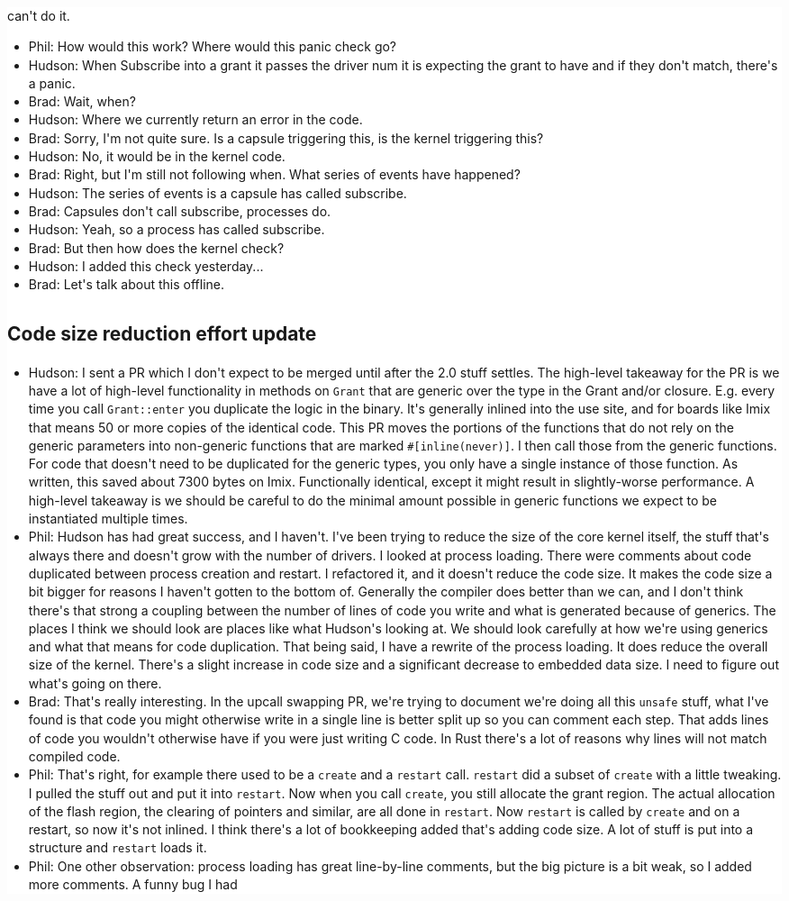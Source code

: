   can't do it.
* Phil: How would this work? Where would this panic check go?
* Hudson: When Subscribe into a grant it passes the driver num it is expecting
  the grant to have and if they don't match, there's a panic.
* Brad: Wait, when?
* Hudson: Where we currently return an error in the code.
* Brad: Sorry, I'm not quite sure. Is a capsule triggering this, is the kernel
  triggering this?
* Hudson: No, it would be in the kernel code.
* Brad: Right, but I'm still not following when. What series of events have
  happened?
* Hudson: The series of events is a capsule has called subscribe.
* Brad: Capsules don't call subscribe, processes do.
* Hudson: Yeah, so a process has called subscribe.
* Brad: But then how does the kernel check?
* Hudson: I added this check yesterday...
* Brad: Let's talk about this offline.

## Code size reduction effort update
* Hudson: I sent a PR which I don't expect to be merged until after the 2.0
  stuff settles. The high-level takeaway for the PR is we have a lot of
  high-level functionality in methods on `Grant` that are generic over the type
  in the Grant and/or closure. E.g. every time you call `Grant::enter` you
  duplicate the logic in the binary. It's generally inlined into the use site,
  and for boards like Imix that means 50 or more copies of the identical code.
  This PR moves the portions of the functions that do not rely on the generic
  parameters into non-generic functions that are marked `#[inline(never)]`. I
  then call those from the generic functions. For code that doesn't need to be
  duplicated for the generic types, you only have a single instance of those
  function. As written, this saved about 7300 bytes on Imix. Functionally
  identical, except it might result in slightly-worse performance. A high-level
  takeaway is we should be careful to do the minimal amount possible in generic
  functions we expect to be instantiated multiple times.
* Phil: Hudson has had great success, and I haven't. I've been trying to reduce
  the size of the core kernel itself, the stuff that's always there and doesn't
  grow with the number of drivers. I looked at process loading. There were
  comments about code duplicated between process creation and restart. I
  refactored it, and it doesn't reduce the code size. It makes the code size a
  bit bigger for reasons I haven't gotten to the bottom of. Generally the
  compiler does better than we can, and I don't think there's that strong a
  coupling between the number of lines of code you write and what is generated
  because of generics. The places I think we should look are places like what
  Hudson's looking at. We should look carefully at how we're using generics and
  what that means for code duplication. That being said, I have a rewrite of the
  process loading. It does reduce the overall size of the kernel. There's a
  slight increase in code size and a significant decrease to embedded data size.
  I need to figure out what's going on there.
* Brad: That's really interesting. In the upcall swapping PR, we're trying to
  document we're doing all this `unsafe` stuff, what I've found is that code you
  might otherwise write in a single line is better split up so you can comment
  each step. That adds lines of code you wouldn't otherwise have if you were
  just writing C code. In Rust there's a lot of reasons why lines will not match
  compiled code.
* Phil: That's right, for example there used to be a `create` and a `restart`
  call. `restart` did a subset of `create` with a little tweaking. I pulled the
  stuff out and put it into `restart`. Now when you call `create`, you still
  allocate the grant region. The actual allocation of the flash region, the
  clearing of pointers and similar, are all done in `restart`. Now `restart` is
  called by `create` and on a restart, so now it's not inlined. I think there's
  a lot of bookkeeping added that's adding code size. A lot of stuff is put into
  a structure and `restart` loads it.
* Phil: One other observation: process loading has great line-by-line comments,
  but the big picture is a bit weak, so I added more comments. A funny bug I had